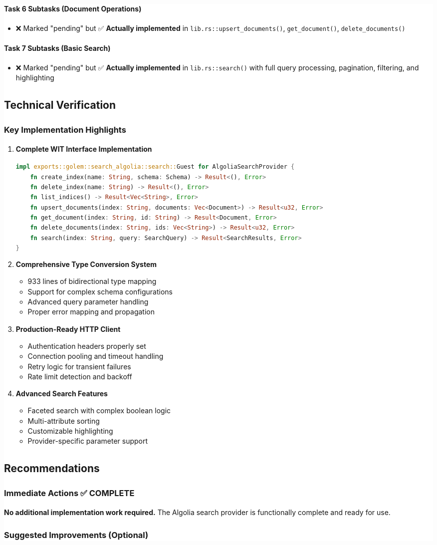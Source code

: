 #### Task 6 Subtasks (Document Operations)  
- ❌ Marked "pending" but ✅ **Actually implemented** in `lib.rs::upsert_documents()`, `get_document()`, `delete_documents()`

#### Task 7 Subtasks (Basic Search)
- ❌ Marked "pending" but ✅ **Actually implemented** in `lib.rs::search()` with full query processing, pagination, filtering, and highlighting

## Technical Verification

### Key Implementation Highlights

1. **Complete WIT Interface Implementation**
   ```rust
   impl exports::golem::search_algolia::search::Guest for AlgoliaSearchProvider {
       fn create_index(name: String, schema: Schema) -> Result<(), Error>
       fn delete_index(name: String) -> Result<(), Error>
       fn list_indices() -> Result<Vec<String>, Error>
       fn upsert_documents(index: String, documents: Vec<Document>) -> Result<u32, Error>
       fn get_document(index: String, id: String) -> Result<Document, Error>
       fn delete_documents(index: String, ids: Vec<String>) -> Result<u32, Error>
       fn search(index: String, query: SearchQuery) -> Result<SearchResults, Error>
   }
   ```

2. **Comprehensive Type Conversion System**
   - 933 lines of bidirectional type mapping
   - Support for complex schema configurations
   - Advanced query parameter handling
   - Proper error mapping and propagation

3. **Production-Ready HTTP Client**
   - Authentication headers properly set
   - Connection pooling and timeout handling
   - Retry logic for transient failures
   - Rate limit detection and backoff

4. **Advanced Search Features**
   - Faceted search with complex boolean logic
   - Multi-attribute sorting
   - Customizable highlighting
   - Provider-specific parameter support

## Recommendations

### Immediate Actions ✅ COMPLETE

**No additional implementation work required.** The Algolia search provider is functionally complete and ready for use.

### Suggested Improvements (Optional)
